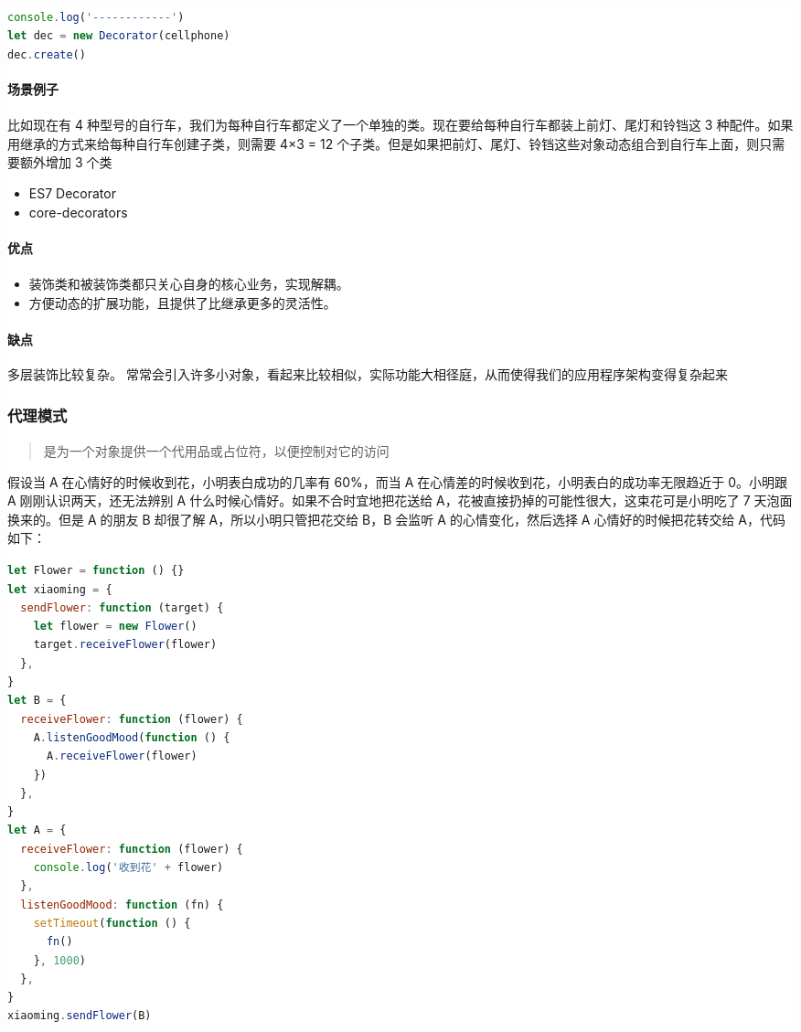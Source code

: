 ```js
console.log('------------')
let dec = new Decorator(cellphone)
dec.create()
```

#### 场景例子

比如现在有 4 种型号的自行车，我们为每种自行车都定义了一个单独的类。现在要给每种自行车都装上前灯、尾灯和铃铛这 3 种配件。如果用继承的方式来给每种自行车创建子类，则需要 4×3 = 12 个子类。但是如果把前灯、尾灯、铃铛这些对象动态组合到自行车上面，则只需要额外增加 3 个类

- ES7 Decorator
- core-decorators

#### 优点

- 装饰类和被装饰类都只关心自身的核心业务，实现解耦。
- 方便动态的扩展功能，且提供了比继承更多的灵活性。

#### 缺点

多层装饰比较复杂。
常常会引入许多小对象，看起来比较相似，实际功能大相径庭，从而使得我们的应用程序架构变得复杂起来

### 代理模式

> 是为一个对象提供一个代用品或占位符，以便控制对它的访问

假设当 A 在心情好的时候收到花，小明表白成功的几率有 60%，而当 A 在心情差的时候收到花，小明表白的成功率无限趋近于 0。小明跟 A 刚刚认识两天，还无法辨别 A 什么时候心情好。如果不合时宜地把花送给 A，花被直接扔掉的可能性很大，这束花可是小明吃了 7 天泡面换来的。但是 A 的朋友 B 却很了解 A，所以小明只管把花交给 B，B 会监听 A 的心情变化，然后选择 A 心情好的时候把花转交给 A，代码如下：

```js
let Flower = function () {}
let xiaoming = {
  sendFlower: function (target) {
    let flower = new Flower()
    target.receiveFlower(flower)
  },
}
let B = {
  receiveFlower: function (flower) {
    A.listenGoodMood(function () {
      A.receiveFlower(flower)
    })
  },
}
let A = {
  receiveFlower: function (flower) {
    console.log('收到花' + flower)
  },
  listenGoodMood: function (fn) {
    setTimeout(function () {
      fn()
    }, 1000)
  },
}
xiaoming.sendFlower(B)
```
